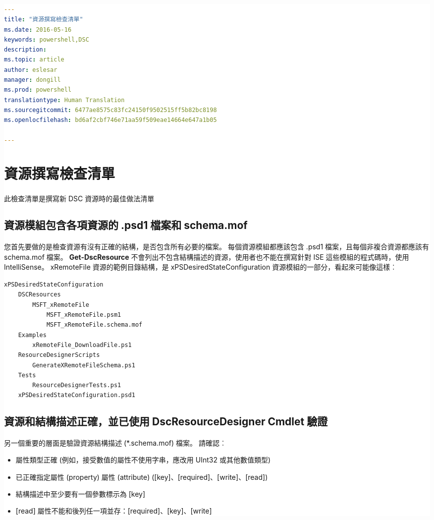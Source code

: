 ```yaml
---
title: "資源撰寫檢查清單"
ms.date: 2016-05-16
keywords: powershell,DSC
description: 
ms.topic: article
author: eslesar
manager: dongill
ms.prod: powershell
translationtype: Human Translation
ms.sourcegitcommit: 6477ae8575c83fc24150f9502515ff5b82bc8198
ms.openlocfilehash: bd6af2cbf746e71aa59f509eae14664e647a1b05

---
```


# 資源撰寫檢查清單
此檢查清單是撰寫新 DSC 資源時的最佳做法清單
## 資源模組包含各項資源的 .psd1 檔案和 schema.mof 
您首先要做的是檢查資源有沒有正確的結構，是否包含所有必要的檔案。 每個資源模組都應該包含 .psd1 檔案，且每個非複合資源都應該有 schema.mof 檔案。 **Get-DscResource** 不會列出不包含結構描述的資源，使用者也不能在撰寫針對 ISE 這些模組的程式碼時，使用 IntelliSense。 xRemoteFile 資源的範例目錄結構，是 xPSDesiredStateConfiguration 資源模組的一部分，看起來可能像這樣︰


```
xPSDesiredStateConfiguration
    DSCResources
        MSFT_xRemoteFile
            MSFT_xRemoteFile.psm1
            MSFT_xRemoteFile.schema.mof
    Examples
        xRemoteFile_DownloadFile.ps1
    ResourceDesignerScripts
        GenerateXRemoteFileSchema.ps1
    Tests
        ResourceDesignerTests.ps1
    xPSDesiredStateConfiguration.psd1
```

## 資源和結構描述正確，並已使用 DscResourceDesigner Cmdlet 驗證 ##
另一個重要的層面是驗證資源結構描述 (*.schema.mof) 檔案。 請確認︰
-   屬性類型正確 (例如，接受數值的屬性不使用字串，應改用 UInt32 或其他數值類型)
-   已正確指定屬性 (property) 屬性 (attribute) ([key]、[required]、[write]、[read])


- 結構描述中至少要有一個參數標示為 [key]


- [read] 屬性不能和後列任一項並存：[required]、[key]、[write]

